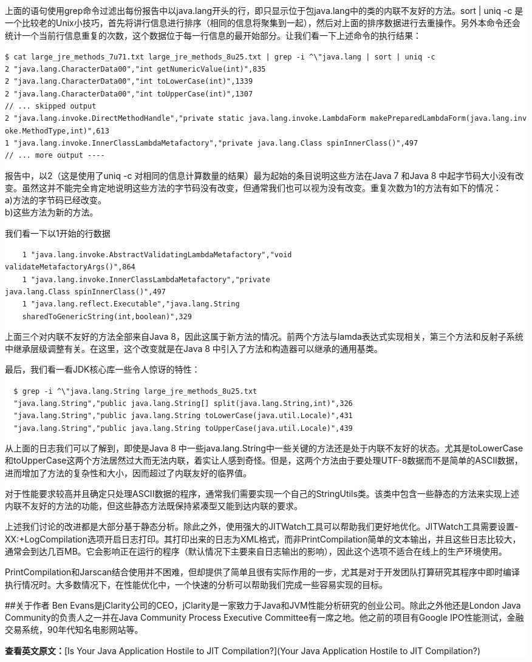 上面的语句使用grep命令过滤出每份报告中以java.lang开头的行，即只显示位于包java.lang中的类的内联不友好的方法。sort | uniq -c 是一个比较老的Unix小技巧，首先将讲行信息进行排序（相同的信息将聚集到一起），然后对上面的排序数据进行去重操作。另外本命令还会统计一个当前行信息重复的次数，这个数据位于每一行信息的最开始部分。让我们看一下上述命令的执行结果：
```
$ cat large_jre_methods_7u71.txt large_jre_methods_8u25.txt | grep -i ^\"java.lang | sort | uniq -c
2 "java.lang.CharacterData00","int getNumericValue(int)",835
2 "java.lang.CharacterData00","int toLowerCase(int)",1339
2 "java.lang.CharacterData00","int toUpperCase(int)",1307
// ... skipped output
2 "java.lang.invoke.DirectMethodHandle","private static java.lang.invoke.LambdaForm makePreparedLambdaForm(java.lang.invoke.MethodType,int)",613
1 "java.lang.invoke.InnerClassLambdaMetafactory","private java.lang.Class spinInnerClass()",497
// ... more output ----
```

报告中，以2（这是使用了uniq -c 对相同的信息计算数量的结果）最为起始的条目说明这些方法在Java 7 和Java 8 中起字节码大小没有改变。虽然这并不能完全肯定地说明这些方法的字节码没有改变，但通常我们也可以视为没有改变。重复次数为1的方法有如下的情况：  
  a)方法的字节码已经改变。  
  b)这些方法为新的方法。

我们看一下以1开始的行数据
```
    1 "java.lang.invoke.AbstractValidatingLambdaMetafactory","void
validateMetafactoryArgs()",864
    1 "java.lang.invoke.InnerClassLambdaMetafactory","private
java.lang.Class spinInnerClass()",497
    1 "java.lang.reflect.Executable","java.lang.String
    sharedToGenericString(int,boolean)",329
```

上面三个对内联不友好的方法全部来自Java 8，因此这属于新方法的情况。前两个方法与lamda表达式实现相关，第三个方法和反射子系统中继承层级调整有关。在这里，这个改变就是在Java 8 中引入了方法和构造器可以继承的通用基类。

最后，我们看一看JDK核心库一些令人惊讶的特性：
```
  $ grep -i ^\"java.lang.String large_jre_methods_8u25.txt
  "java.lang.String","public java.lang.String[] split(java.lang.String,int)",326
  "java.lang.String","public java.lang.String toLowerCase(java.util.Locale)",431
  "java.lang.String","public java.lang.String toUpperCase(java.util.Locale)",439
```
从上面的日志我们可以了解到，即使是Java 8 中一些java.lang.String中一些关键的方法还是处于内联不友好的状态。尤其是toLowerCase和toUpperCase这两个方法居然过大而无法内联，着实让人感到奇怪。但是，这两个方法由于要处理UTF-8数据而不是简单的ASCII数据，进而增加了方法的复杂性和大小，因而超过了内联友好的临界值。

对于性能要求较高并且确定只处理ASCII数据的程序，通常我们需要实现一个自己的StringUtils类。该类中包含一些静态的方法来实现上述内联不友好的方法的功能，但这些静态方法既保持紧凑型又能到达内联的要求。

上述我们讨论的改进都是大部分基于静态分析。除此之外，使用强大的JITWatch工具可以帮助我们更好地优化。JITWatch工具需要设置-XX:+LogCompilation选项开启日志打印。其打印出来的日志为XML格式，而非PrintCompilation简单的文本输出，并且这些日志比较大，通常会到达几百MB。它会影响正在运行的程序（默认情况下主要来自日志输出的影响），因此这个选项不适合在线上的生产环境使用。

PrintCompilation和Jarscan结合使用并不困难，但却提供了简单且很有实际作用的一步，尤其是对于开发团队打算研究其程序中即时编译执行情况时。大多数情况下，在性能优化中，一个快速的分析可以帮助我们完成一些容易实现的目标。


##关于作者
Ben Evans是jClarity公司的CEO，jClarity是一家致力于Java和JVM性能分析研究的创业公司。除此之外他还是London Java Community的负责人之一并在Java Community Process Executive Committee有一席之地。他之前的项目有Google IPO性能测试，金融交易系统，90年代知名电影网站等。

**查看英文原文：**[Is Your Java Application Hostile to JIT Compilation?](Your Java Application Hostile to JIT Compilation?)
